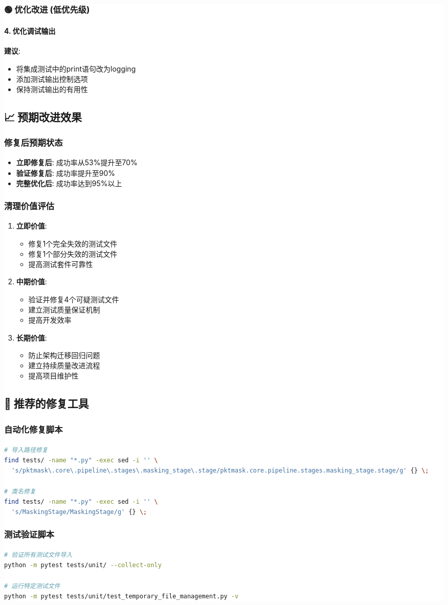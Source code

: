### 🟢 优化改进 (低优先级)

#### 4. 优化调试输出
**建议**:
- 将集成测试中的print语句改为logging
- 添加测试输出控制选项
- 保持测试输出的有用性

## 📈 预期改进效果

### 修复后预期状态
- **立即修复后**: 成功率从53%提升至70%
- **验证修复后**: 成功率提升至90%
- **完整优化后**: 成功率达到95%以上

### 清理价值评估
1. **立即价值**:
   - 修复1个完全失效的测试文件
   - 修复1个部分失效的测试文件
   - 提高测试套件可靠性

2. **中期价值**:
   - 验证并修复4个可疑测试文件
   - 建立测试质量保证机制
   - 提高开发效率

3. **长期价值**:
   - 防止架构迁移回归问题
   - 建立持续质量改进流程
   - 提高项目维护性

## 🔧 推荐的修复工具

### 自动化修复脚本
```bash
# 导入路径修复
find tests/ -name "*.py" -exec sed -i '' \
  's/pktmask\.core\.pipeline\.stages\.masking_stage\.stage/pktmask.core.pipeline.stages.masking_stage.stage/g' {} \;

# 类名修复
find tests/ -name "*.py" -exec sed -i '' \
  's/MaskingStage/MaskingStage/g' {} \;
```

### 测试验证脚本
```bash
# 验证所有测试文件导入
python -m pytest tests/unit/ --collect-only

# 运行特定测试文件
python -m pytest tests/unit/test_temporary_file_management.py -v
```
